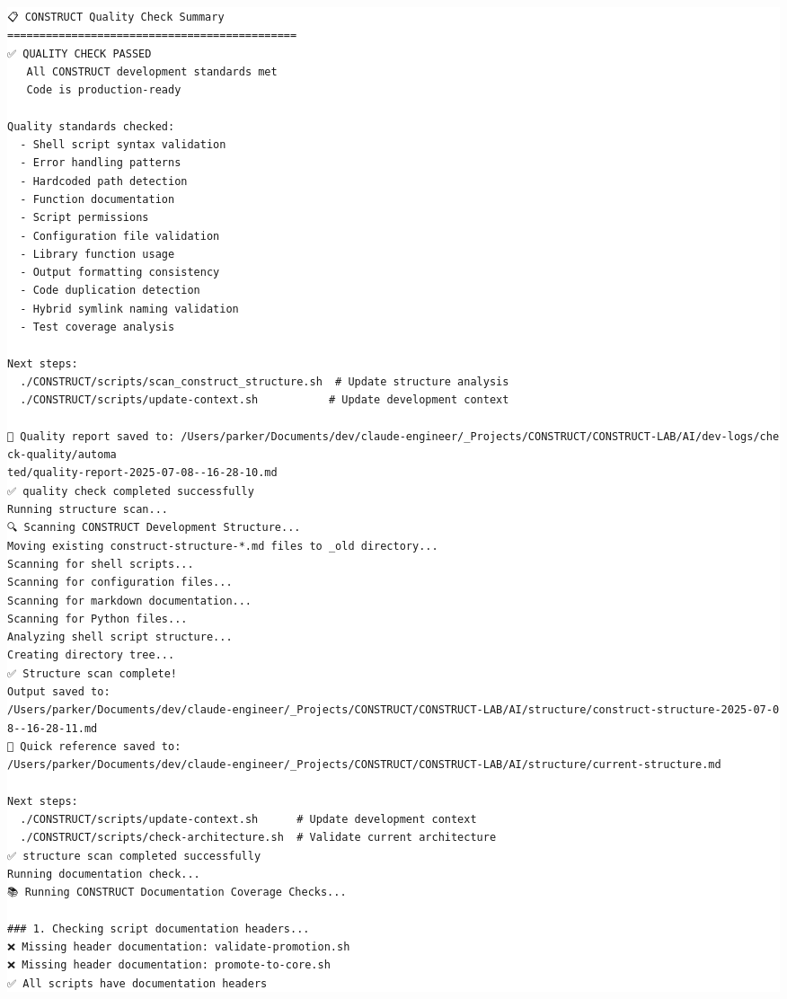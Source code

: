     📋 CONSTRUCT Quality Check Summary
    =============================================
    ✅ QUALITY CHECK PASSED
       All CONSTRUCT development standards met
       Code is production-ready

    Quality standards checked:
      - Shell script syntax validation
      - Error handling patterns
      - Hardcoded path detection
      - Function documentation
      - Script permissions
      - Configuration file validation
      - Library function usage
      - Output formatting consistency
      - Code duplication detection
      - Hybrid symlink naming validation
      - Test coverage analysis

    Next steps:
      ./CONSTRUCT/scripts/scan_construct_structure.sh  # Update structure analysis
      ./CONSTRUCT/scripts/update-context.sh           # Update development context

    📄 Quality report saved to: /Users/parker/Documents/dev/claude-engineer/_Projects/CONSTRUCT/CONSTRUCT-LAB/AI/dev-logs/check-quality/automa
    ted/quality-report-2025-07-08--16-28-10.md
    ✅ quality check completed successfully
    Running structure scan...
    🔍 Scanning CONSTRUCT Development Structure...
    Moving existing construct-structure-*.md files to _old directory...
    Scanning for shell scripts...
    Scanning for configuration files...
    Scanning for markdown documentation...
    Scanning for Python files...
    Analyzing shell script structure...
    Creating directory tree...
    ✅ Structure scan complete!
    Output saved to:
    /Users/parker/Documents/dev/claude-engineer/_Projects/CONSTRUCT/CONSTRUCT-LAB/AI/structure/construct-structure-2025-07-08--16-28-11.md
    📄 Quick reference saved to: 
    /Users/parker/Documents/dev/claude-engineer/_Projects/CONSTRUCT/CONSTRUCT-LAB/AI/structure/current-structure.md

    Next steps:
      ./CONSTRUCT/scripts/update-context.sh      # Update development context
      ./CONSTRUCT/scripts/check-architecture.sh  # Validate current architecture
    ✅ structure scan completed successfully
    Running documentation check...
    📚 Running CONSTRUCT Documentation Coverage Checks...

    ### 1. Checking script documentation headers...
    ❌ Missing header documentation: validate-promotion.sh
    ❌ Missing header documentation: promote-to-core.sh
    ✅ All scripts have documentation headers

